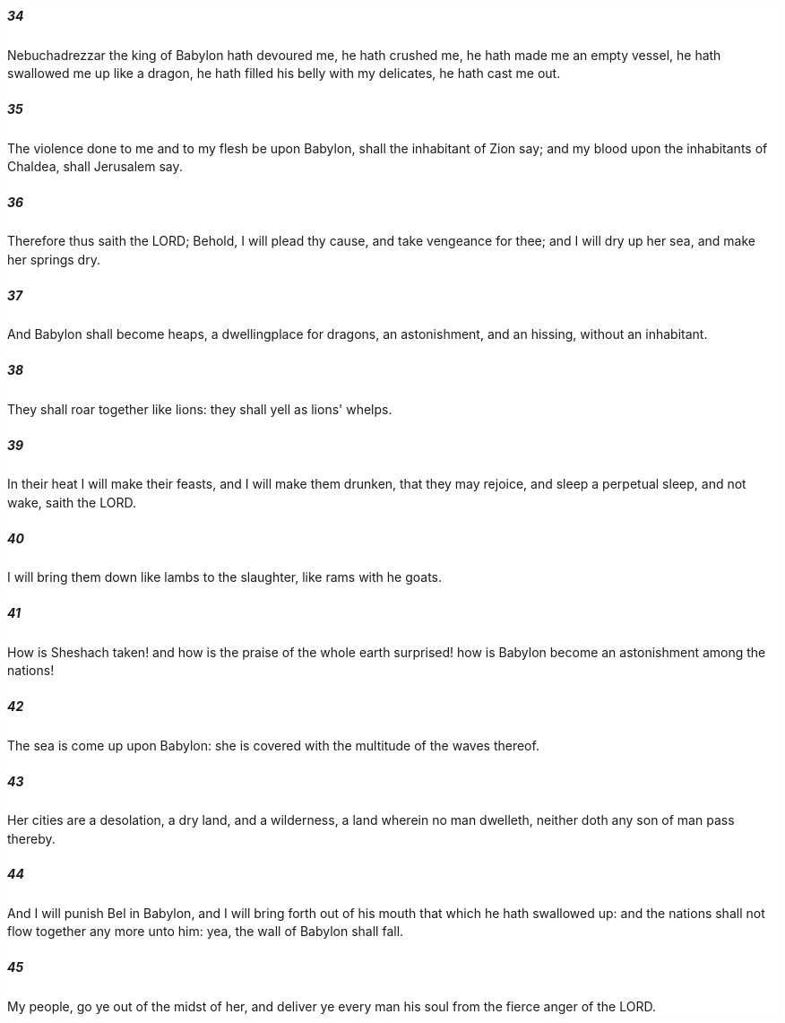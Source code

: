 ##### 34

Nebuchadrezzar the king of Babylon hath devoured me, he hath crushed me, he hath made me an empty vessel, he hath swallowed me up like a dragon, he hath filled his belly with my delicates, he hath cast me out.

##### 35

The violence done to me and to my flesh be upon Babylon, shall the inhabitant of Zion say; and my blood upon the inhabitants of Chaldea, shall Jerusalem say.

##### 36

Therefore thus saith the LORD; Behold, I will plead thy cause, and take vengeance for thee; and I will dry up her sea, and make her springs dry.

##### 37

And Babylon shall become heaps, a dwellingplace for dragons, an astonishment, and an hissing, without an inhabitant.

##### 38

They shall roar together like lions: they shall yell as lions' whelps.

##### 39

In their heat I will make their feasts, and I will make them drunken, that they may rejoice, and sleep a perpetual sleep, and not wake, saith the LORD.

##### 40

I will bring them down like lambs to the slaughter, like rams with he goats.

##### 41

How is Sheshach taken! and how is the praise of the whole earth surprised! how is Babylon become an astonishment among the nations!

##### 42

The sea is come up upon Babylon: she is covered with the multitude of the waves thereof.

##### 43

Her cities are a desolation, a dry land, and a wilderness, a land wherein no man dwelleth, neither doth any son of man pass thereby.

##### 44

And I will punish Bel in Babylon, and I will bring forth out of his mouth that which he hath swallowed up: and the nations shall not flow together any more unto him: yea, the wall of Babylon shall fall.

##### 45

My people, go ye out of the midst of her, and deliver ye every man his soul from the fierce anger of the LORD.
